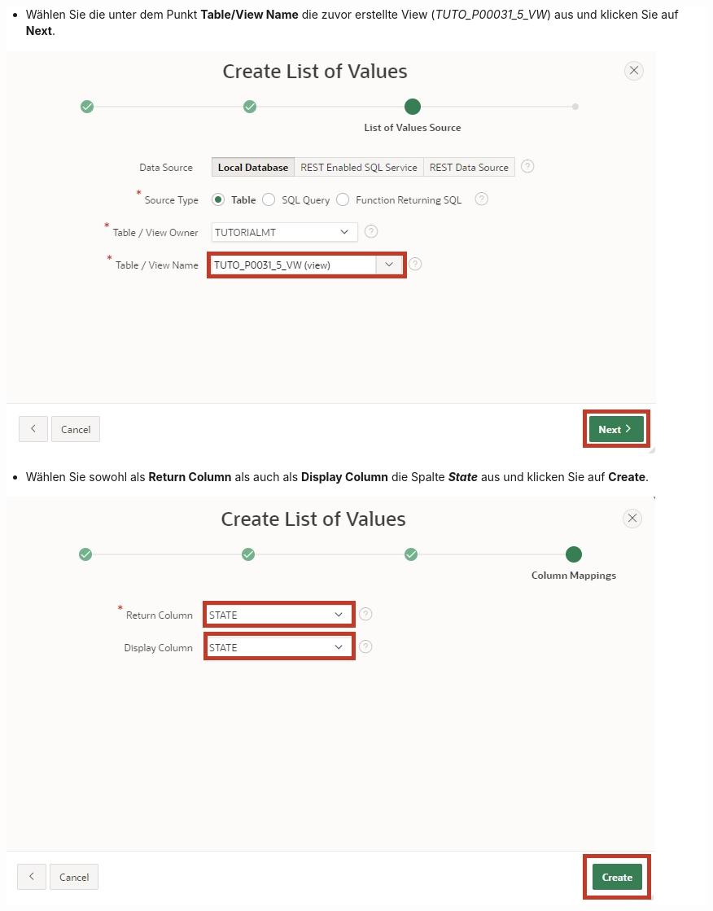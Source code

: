 - Wählen Sie die unter dem Punkt **Table/View Name** die zuvor erstellte View (*TUTO_P00031_5_VW*) aus und klicken Sie auf **Next**.

![](../../assets/Kapitel-05/Master_Detail_34.jpg)

- Wählen Sie sowohl als **Return Column** als auch als **Display Column** die Spalte ***State*** aus und klicken Sie auf **Create**.

![](../../assets/Kapitel-05/Master_Detail_35.jpg)
